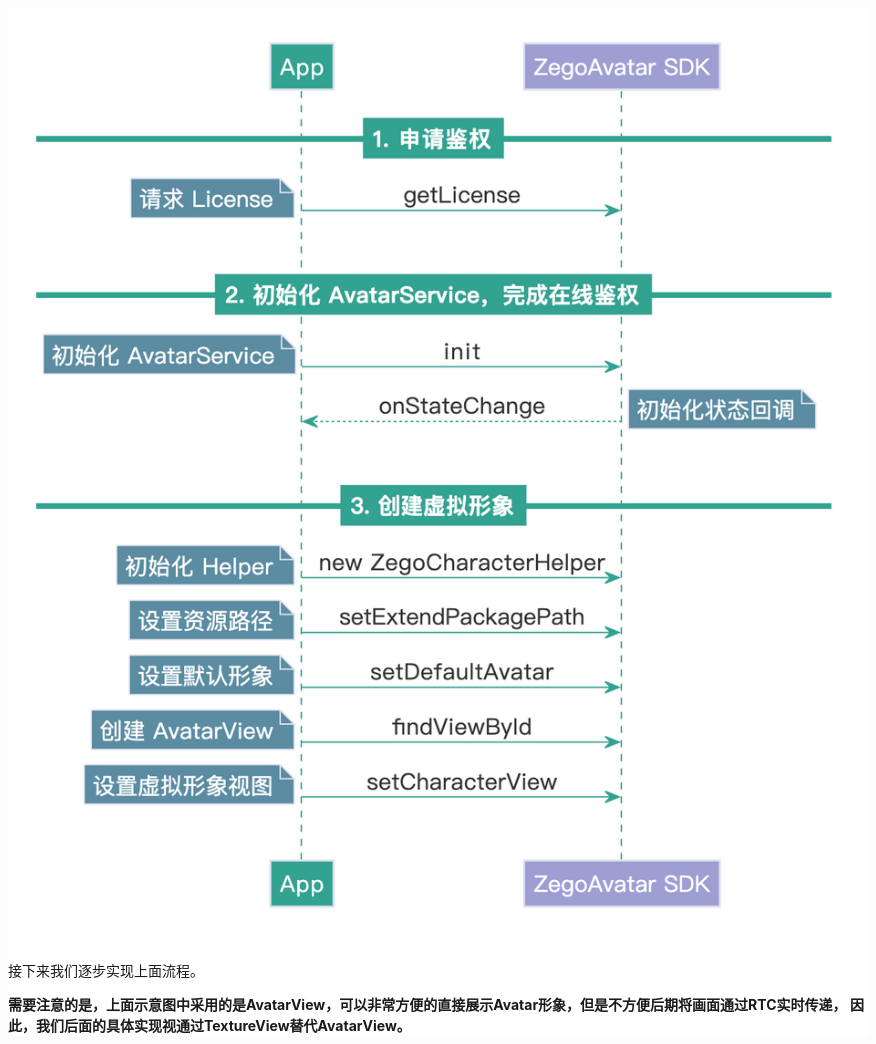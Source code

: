 ![AvatarSDK调用流程](images/Avatar_Sequence_android.png)

接下来我们逐步实现上面流程。

**需要注意的是，上面示意图中采用的是AvatarView，可以非常方便的直接展示Avatar形象，但是不方便后期将画面通过RTC实时传递， 因此，我们后面的具体实现视通过TextureView替代AvatarView。**
